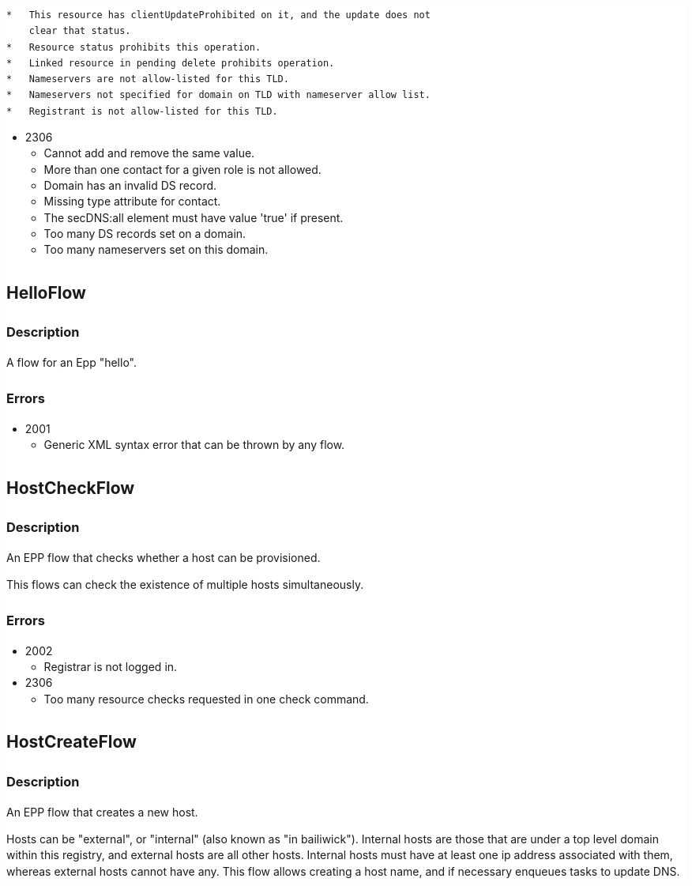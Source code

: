     *   This resource has clientUpdateProhibited on it, and the update does not
        clear that status.
    *   Resource status prohibits this operation.
    *   Linked resource in pending delete prohibits operation.
    *   Nameservers are not allow-listed for this TLD.
    *   Nameservers not specified for domain on TLD with nameserver allow list.
    *   Registrant is not allow-listed for this TLD.
*   2306
    *   Cannot add and remove the same value.
    *   More than one contact for a given role is not allowed.
    *   Domain has an invalid DS record.
    *   Missing type attribute for contact.
    *   The secDNS:all element must have value 'true' if present.
    *   Too many DS records set on a domain.
    *   Too many nameservers set on this domain.

## HelloFlow

### Description

A flow for an Epp "hello".

### Errors

*   2001
    *   Generic XML syntax error that can be thrown by any flow.

## HostCheckFlow

### Description

An EPP flow that checks whether a host can be provisioned.

This flows can check the existence of multiple hosts simultaneously.

### Errors

*   2002
    *   Registrar is not logged in.
*   2306
    *   Too many resource checks requested in one check command.

## HostCreateFlow

### Description

An EPP flow that creates a new host.

Hosts can be "external", or "internal" (also known as "in bailiwick"). Internal
hosts are those that are under a top level domain within this registry, and
external hosts are all other hosts. Internal hosts must have at least one ip
address associated with them, whereas external hosts cannot have any. This flow
allows creating a host name, and if necessary enqueues tasks to update DNS.
